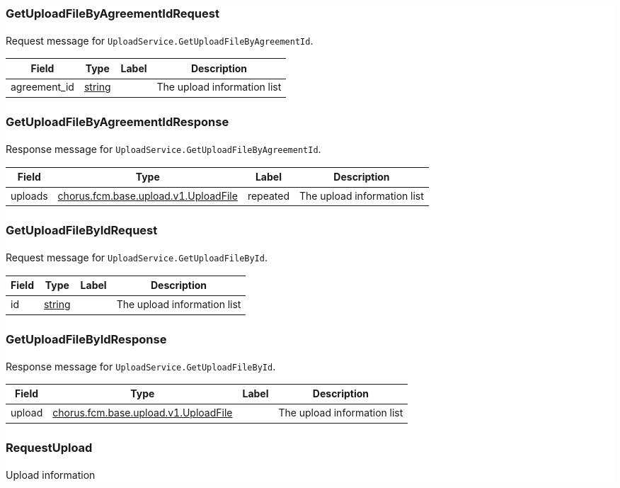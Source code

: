 ### GetUploadFileByAgreementIdRequest
Request message for `UploadService.GetUploadFileByAgreementId`.


| Field | Type | Label | Description |
| ----- | ---- | ----- | ----------- |
| agreement_id | [string](#string) |  | The upload information list |






<a name="chorus-fcm-agreement-upload-v1-GetUploadFileByAgreementIdResponse"></a>

### GetUploadFileByAgreementIdResponse
Response message for `UploadService.GetUploadFileByAgreementId`.


| Field | Type | Label | Description |
| ----- | ---- | ----- | ----------- |
| uploads | [chorus.fcm.base.upload.v1.UploadFile](#chorus-fcm-base-upload-v1-UploadFile) | repeated | The upload information list |






<a name="chorus-fcm-agreement-upload-v1-GetUploadFileByIdRequest"></a>

### GetUploadFileByIdRequest
Request message for `UploadService.GetUploadFileById`.


| Field | Type | Label | Description |
| ----- | ---- | ----- | ----------- |
| id | [string](#string) |  | The upload information list |






<a name="chorus-fcm-agreement-upload-v1-GetUploadFileByIdResponse"></a>

### GetUploadFileByIdResponse
Response message for `UploadService.GetUploadFileById`.


| Field | Type | Label | Description |
| ----- | ---- | ----- | ----------- |
| upload | [chorus.fcm.base.upload.v1.UploadFile](#chorus-fcm-base-upload-v1-UploadFile) |  | The upload information list |






<a name="chorus-fcm-agreement-upload-v1-RequestUpload"></a>

### RequestUpload
Upload information
